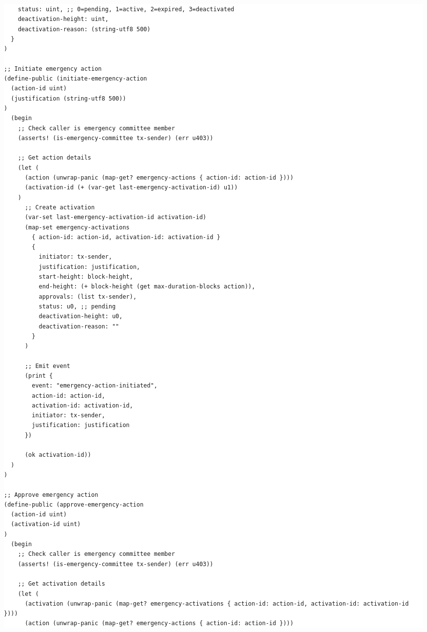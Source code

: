```clarity
    status: uint, ;; 0=pending, 1=active, 2=expired, 3=deactivated
    deactivation-height: uint,
    deactivation-reason: (string-utf8 500)
  }
)

;; Initiate emergency action
(define-public (initiate-emergency-action
  (action-id uint)
  (justification (string-utf8 500))
)
  (begin
    ;; Check caller is emergency committee member
    (asserts! (is-emergency-committee tx-sender) (err u403))

    ;; Get action details
    (let (
      (action (unwrap-panic (map-get? emergency-actions { action-id: action-id })))
      (activation-id (+ (var-get last-emergency-activation-id) u1))
    )
      ;; Create activation
      (var-set last-emergency-activation-id activation-id)
      (map-set emergency-activations
        { action-id: action-id, activation-id: activation-id }
        {
          initiator: tx-sender,
          justification: justification,
          start-height: block-height,
          end-height: (+ block-height (get max-duration-blocks action)),
          approvals: (list tx-sender),
          status: u0, ;; pending
          deactivation-height: u0,
          deactivation-reason: ""
        }
      )

      ;; Emit event
      (print {
        event: "emergency-action-initiated",
        action-id: action-id,
        activation-id: activation-id,
        initiator: tx-sender,
        justification: justification
      })

      (ok activation-id))
  )
)

;; Approve emergency action
(define-public (approve-emergency-action
  (action-id uint)
  (activation-id uint)
)
  (begin
    ;; Check caller is emergency committee member
    (asserts! (is-emergency-committee tx-sender) (err u403))

    ;; Get activation details
    (let (
      (activation (unwrap-panic (map-get? emergency-activations { action-id: action-id, activation-id: activation-id })))
      (action (unwrap-panic (map-get? emergency-actions { action-id: action-id })))
```